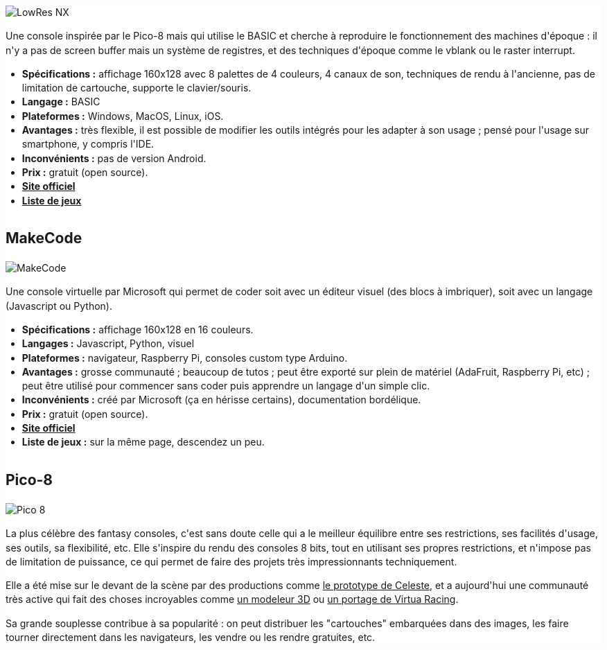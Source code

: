 ![LowRes NX](https://i.imgur.com/zVak4mHm.png)

Une console inspirée par le Pico-8 mais qui utilise le BASIC et cherche à reproduire le fonctionnement des machines d'époque : il n'y a pas de screen buffer mais un système de registres, et des techniques d'époque comme le vblank ou le raster interrupt.

- **Spécifications :** affichage 160x128 avec 8 palettes de 4 couleurs, 4 canaux de son, techniques de rendu à l'ancienne, pas de limitation de cartouche, supporte le clavier/souris.
- **Langage :** BASIC
- **Plateformes :** Windows, MacOS, Linux, iOS.
- **Avantages :** très flexible, il est possible de modifier les outils intégrés pour les adapter à son usage ; pensé pour l'usage sur smartphone, y compris l'IDE.
- **Inconvénients :** pas de version Android.
- **Prix :** gratuit (open source).
- **[Site officiel](https://lowresnx.inutilis.com/)**
- **[Liste de jeux](https://lowresnx.inutilis.com/programs.php)**

## MakeCode

![MakeCode](https://i.imgur.com/ayKoyatm.png)

Une console virtuelle par Microsoft qui permet de coder soit avec un éditeur visuel (des blocs à imbriquer), soit avec un langage (Javascript ou Python).

- **Spécifications :** affichage 160x128 en 16 couleurs.
- **Langages :** Javascript, Python, visuel
- **Plateformes :** navigateur, Raspberry Pi, consoles custom type Arduino.
- **Avantages :** grosse communauté ; beaucoup de tutos ; peut être exporté sur plein de matériel (AdaFruit, Raspberry Pi, etc) ; peut être utilisé pour commencer sans coder puis apprendre un langage d'un simple clic.
- **Inconvénients :** créé par Microsoft (ça en hérisse certains), documentation bordélique.
- **Prix :** gratuit (open source).
- **[Site officiel](https://arcade.makecode.com/)**
- **Liste de jeux :** sur la même page, descendez un peu.

## Pico-8

![Pico 8](https://i.imgur.com/T4cmxhcm.png)

La plus célèbre des fantasy consoles, c'est sans doute celle qui a le meilleur équilibre entre ses restrictions, ses facilités d'usage, ses outils, sa flexibilité, etc. Elle s'inspire du rendu des consoles 8 bits, tout en utilisant ses propres restrictions, et n'impose pas de limitation de puissance, ce qui permet de faire des projets très impressionnants techniquement.

Elle a été mise sur le devant de la scène par des productions comme [le prototype de Celeste](https://mattmakesgames.itch.io/celesteclassic), et a aujourd'hui une communauté très active qui fait des choses incroyables comme [un modeleur 3D](https://johanpeitz.itch.io/picocad) ou [un portage de Virtua Racing](https://freds72.itch.io/virtua-racing).

Sa grande souplesse contribue à sa popularité : on peut distribuer les "cartouches" embarquées dans des images, les faire tourner directement dans les navigateurs, les vendre ou les rendre gratuites, etc.
